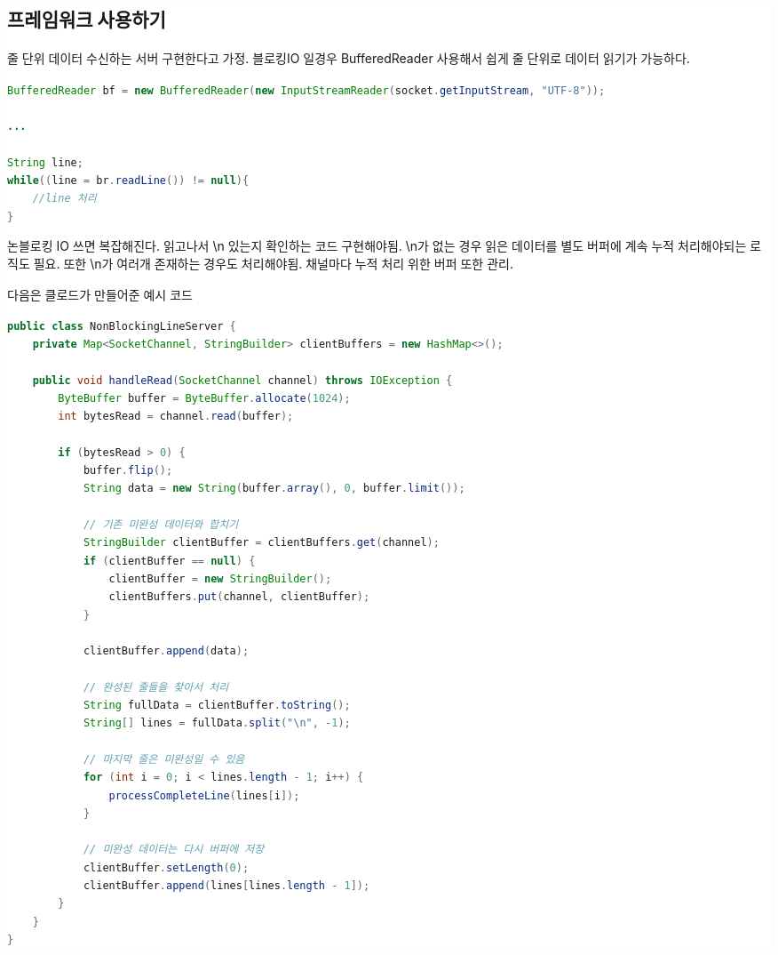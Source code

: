 
## 프레임워크 사용하기

줄 단위 데이터 수신하는 서버 구현한다고 가정. 블로킹IO 일경우 BufferedReader 사용해서 쉽게 줄 단위로 데이터 읽기가 가능하다.

```java
BufferedReader bf = new BufferedReader(new InputStreamReader(socket.getInputStream, "UTF-8"));

...

String line;
while((line = br.readLine()) != null){
	//line 처리
}
```
논블로킹 IO 쓰면 복잡해진다. 읽고나서 \n 있는지 확인하는 코드 구현해야됨. \n가 없는 경우 읽은 데이터를 별도 버퍼에 계속 누적 처리해야되는 로직도 필요. 또한 \n가 여러개 존재하는 경우도 처리해야됨. 채널마다 누적 처리 위한 버퍼 또한 관리.

다음은 클로드가 만들어준 예시 코드
```java
public class NonBlockingLineServer {
    private Map<SocketChannel, StringBuilder> clientBuffers = new HashMap<>();
    
    public void handleRead(SocketChannel channel) throws IOException {
        ByteBuffer buffer = ByteBuffer.allocate(1024);
        int bytesRead = channel.read(buffer);
        
        if (bytesRead > 0) {
            buffer.flip();
            String data = new String(buffer.array(), 0, buffer.limit());
            
            // 기존 미완성 데이터와 합치기
            StringBuilder clientBuffer = clientBuffers.get(channel);
            if (clientBuffer == null) {
                clientBuffer = new StringBuilder();
                clientBuffers.put(channel, clientBuffer);
            }
            
            clientBuffer.append(data);
            
            // 완성된 줄들을 찾아서 처리
            String fullData = clientBuffer.toString();
            String[] lines = fullData.split("\n", -1);
            
            // 마지막 줄은 미완성일 수 있음
            for (int i = 0; i < lines.length - 1; i++) {
                processCompleteLine(lines[i]);
            }
            
            // 미완성 데이터는 다시 버퍼에 저장
            clientBuffer.setLength(0);
            clientBuffer.append(lines[lines.length - 1]);
        }
    }
}
```
